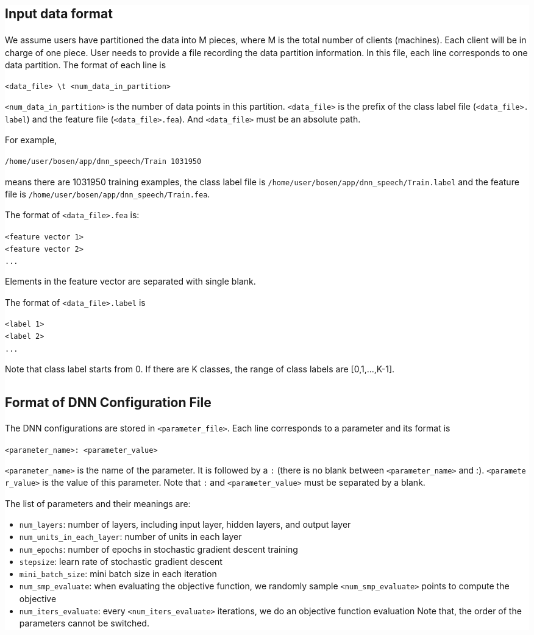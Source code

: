 ## Input data format
We assume users have partitioned the data into M pieces, where M is the total number of clients (machines). Each client will be in charge of one piece. User needs to provide a file recording the data partition information. In this file, each line corresponds to one data partition. The format of each line is
```
<data_file> \t <num_data_in_partition>
```

`<num_data_in_partition>` is the number of data points in this partition. `<data_file>` is the prefix of the class label file (`<data_file>.label`) and the feature file (`<data_file>.fea`). And `<data_file>` must be an absolute path.

For example, 
```
/home/user/bosen/app/dnn_speech/Train 1031950
```

means there are 1031950 training examples, the class label file is `/home/user/bosen/app/dnn_speech/Train.label` and the feature file is `/home/user/bosen/app/dnn_speech/Train.fea`.

The format of `<data_file>.fea` is:
```
<feature vector 1>
<feature vector 2>
...
```
Elements in the feature vector are separated with single blank. 

The format of `<data_file>.label` is
```
<label 1>
<label 2>
...
```

Note that class label starts from 0. If there are K classes, the range of class labels are [0,1,...,K-1].


## Format of DNN Configuration File

The DNN configurations are stored in `<parameter_file>`. Each line corresponds to a parameter and its format is
```
<parameter_name>: <parameter_value>
```

`<parameter_name>` is the name of the parameter. It is followed by a `:` (there is no blank between `<parameter_name>` and :). `<parameter_value>` is the value of this parameter. Note that `:` and `<parameter_value>` must be separated by a blank.

The list of parameters and their meanings are:
- `num_layers`: number of layers, including input layer, hidden layers, and output layer
- `num_units_in_each_layer`: number of units in each layer
- `num_epochs`: number of epochs in stochastic gradient descent training
- `stepsize`: learn rate of stochastic gradient descent
- `mini_batch_size`: mini batch size in each iteration
- `num_smp_evaluate`: when evaluating the objective function, we randomly sample `<num_smp_evaluate>` points to compute the objective
- `num_iters_evaluate`: every `<num_iters_evaluate>` iterations, we do an objective function evaluation
Note that, the order of the parameters cannot be switched. 
